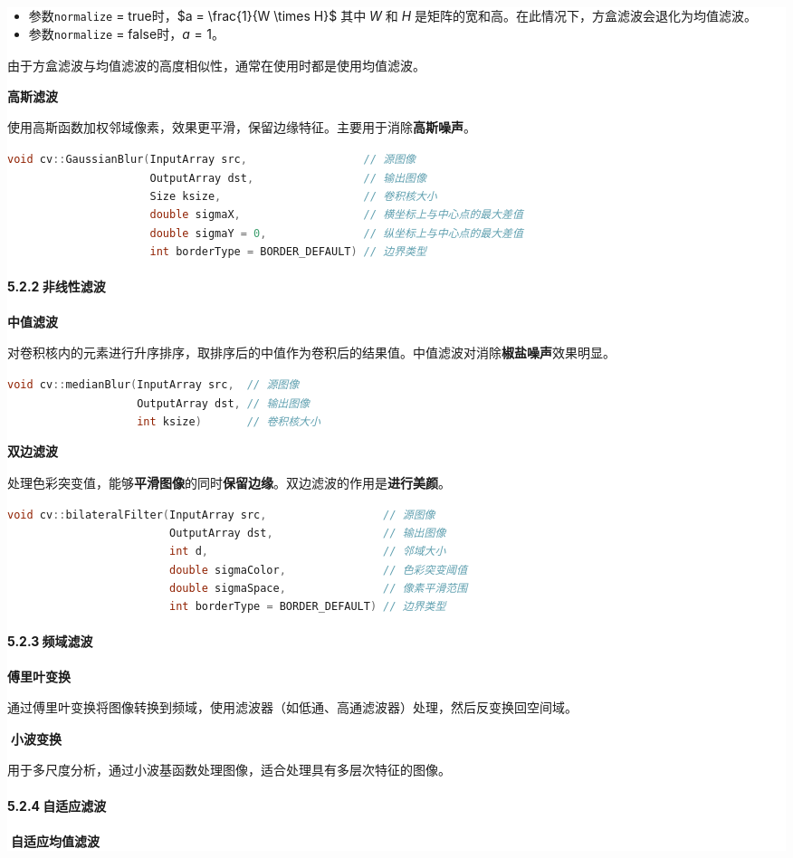 + 参数``normalize`` = true时，$a = \frac{1}{W \times H}$ 其中 $W$ 和 $H$ 是矩阵的宽和高。在此情况下，方盒滤波会退化为均值滤波。
+ 参数``normalize`` = false时，$a = 1$。

由于方盒滤波与均值滤波的高度相似性，通常在使用时都是使用均值滤波。

**高斯滤波**

使用高斯函数加权邻域像素，效果更平滑，保留边缘特征。主要用于消除**高斯噪声**。

```C++
void cv::GaussianBlur(InputArray src,                  // 源图像
                      OutputArray dst,                 // 输出图像
                      Size ksize,                      // 卷积核大小
                      double sigmaX,                   // 横坐标上与中心点的最大差值
                      double sigmaY = 0,               // 纵坐标上与中心点的最大差值
                      int borderType = BORDER_DEFAULT) // 边界类型
```



#### 5.2.2 非线性滤波

**中值滤波**

对卷积核内的元素进行升序排序，取排序后的中值作为卷积后的结果值。中值滤波对消除**椒盐噪声**效果明显。

```C++
void cv::medianBlur(InputArray src,  // 源图像
                    OutputArray dst, // 输出图像
                    int ksize)       // 卷积核大小
```

**双边滤波**

处理色彩突变值，能够**平滑图像**的同时**保留边缘**。双边滤波的作用是**进行美颜**。

```C++
void cv::bilateralFilter(InputArray src,                  // 源图像
                         OutputArray dst,                 // 输出图像
                         int d,                           // 邻域大小
                         double sigmaColor,               // 色彩突变阈值
                         double sigmaSpace,               // 像素平滑范围
                         int borderType = BORDER_DEFAULT) // 边界类型
```



#### 5.2.3 频域滤波



   **傅里叶变换**

​    通过傅里叶变换将图像转换到频域，使用滤波器（如低通、高通滤波器）处理，然后反变换回空间域。

​    **小波变换**

​    用于多尺度分析，通过小波基函数处理图像，适合处理具有多层次特征的图像。

#### 5.2.4 自适应滤波

​    **自适应均值滤波**
